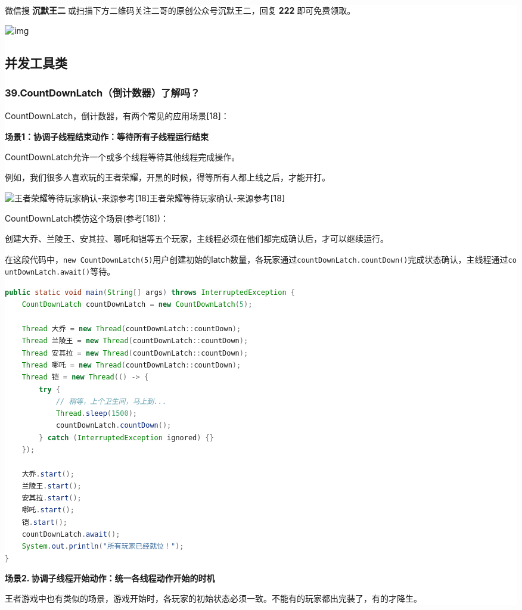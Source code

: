 微信搜 **沉默王二** 或扫描下方二维码关注二哥的原创公众号沉默王二，回复 **222** 即可免费领取。

![img](https://cdn.tobebetterjavaer.com/tobebetterjavaer/images/gongzhonghao.png)

## 并发工具类

### 39.CountDownLatch（倒计数器）了解吗？

CountDownLatch，倒计数器，有两个常见的应用场景[18]：

**场景1：协调子线程结束动作：等待所有子线程运行结束**

CountDownLatch允许一个或多个线程等待其他线程完成操作。

例如，我们很多人喜欢玩的王者荣耀，开黑的时候，得等所有人都上线之后，才能开打。

![王者荣耀等待玩家确认-来源参考[18]](https://cdn.tobebetterjavaer.com/tobebetterjavaer/images/sidebar/sanfene/javathread-50.jpeg)王者荣耀等待玩家确认-来源参考[18]

CountDownLatch模仿这个场景(参考[18])：

创建大乔、兰陵王、安其拉、哪吒和铠等五个玩家，主线程必须在他们都完成确认后，才可以继续运行。

在这段代码中，`new CountDownLatch(5)`用户创建初始的latch数量，各玩家通过`countDownLatch.countDown()`完成状态确认，主线程通过`countDownLatch.await()`等待。



```java
public static void main(String[] args) throws InterruptedException {
    CountDownLatch countDownLatch = new CountDownLatch(5);

    Thread 大乔 = new Thread(countDownLatch::countDown);
    Thread 兰陵王 = new Thread(countDownLatch::countDown);
    Thread 安其拉 = new Thread(countDownLatch::countDown);
    Thread 哪吒 = new Thread(countDownLatch::countDown);
    Thread 铠 = new Thread(() -> {
        try {
            // 稍等，上个卫生间，马上到...
            Thread.sleep(1500);
            countDownLatch.countDown();
        } catch (InterruptedException ignored) {}
    });

    大乔.start();
    兰陵王.start();
    安其拉.start();
    哪吒.start();
    铠.start();
    countDownLatch.await();
    System.out.println("所有玩家已经就位！");
}
```

**场景2. 协调子线程开始动作：统一各线程动作开始的时机**

王者游戏中也有类似的场景，游戏开始时，各玩家的初始状态必须一致。不能有的玩家都出完装了，有的才降生。
